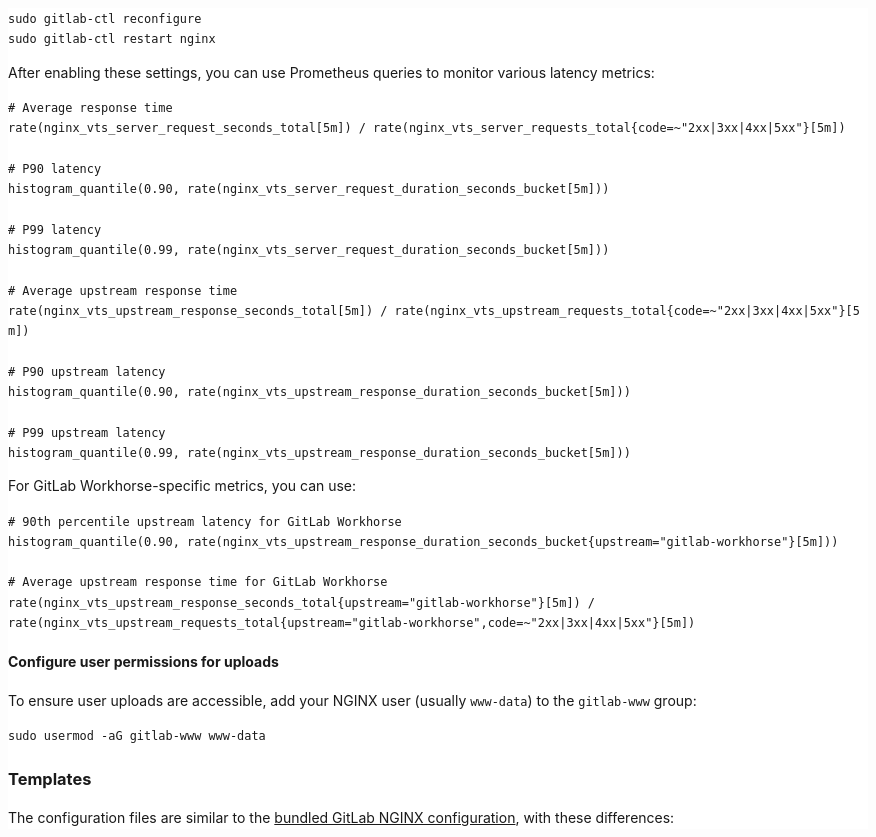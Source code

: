    ```shell
   sudo gitlab-ctl reconfigure
   sudo gitlab-ctl restart nginx
   ```

After enabling these settings, you can use Prometheus queries to monitor various latency metrics:

```plaintext
# Average response time
rate(nginx_vts_server_request_seconds_total[5m]) / rate(nginx_vts_server_requests_total{code=~"2xx|3xx|4xx|5xx"}[5m])

# P90 latency
histogram_quantile(0.90, rate(nginx_vts_server_request_duration_seconds_bucket[5m]))

# P99 latency
histogram_quantile(0.99, rate(nginx_vts_server_request_duration_seconds_bucket[5m]))

# Average upstream response time
rate(nginx_vts_upstream_response_seconds_total[5m]) / rate(nginx_vts_upstream_requests_total{code=~"2xx|3xx|4xx|5xx"}[5m])

# P90 upstream latency
histogram_quantile(0.90, rate(nginx_vts_upstream_response_duration_seconds_bucket[5m]))

# P99 upstream latency
histogram_quantile(0.99, rate(nginx_vts_upstream_response_duration_seconds_bucket[5m]))
```

For GitLab Workhorse-specific metrics, you can use:

```plaintext
# 90th percentile upstream latency for GitLab Workhorse
histogram_quantile(0.90, rate(nginx_vts_upstream_response_duration_seconds_bucket{upstream="gitlab-workhorse"}[5m]))

# Average upstream response time for GitLab Workhorse
rate(nginx_vts_upstream_response_seconds_total{upstream="gitlab-workhorse"}[5m]) /
rate(nginx_vts_upstream_requests_total{upstream="gitlab-workhorse",code=~"2xx|3xx|4xx|5xx"}[5m])
```

#### Configure user permissions for uploads

To ensure user uploads are accessible, add your NGINX user (usually `www-data`) to the `gitlab-www`
group:

```shell
sudo usermod -aG gitlab-www www-data
```

### Templates

The configuration files are similar to the [bundled GitLab NGINX configuration](https://gitlab.com/gitlab-org/omnibus-gitlab/-/blob/master/files/gitlab-cookbooks/gitlab/templates/default/nginx-gitlab-rails.conf.erb), with these differences:
